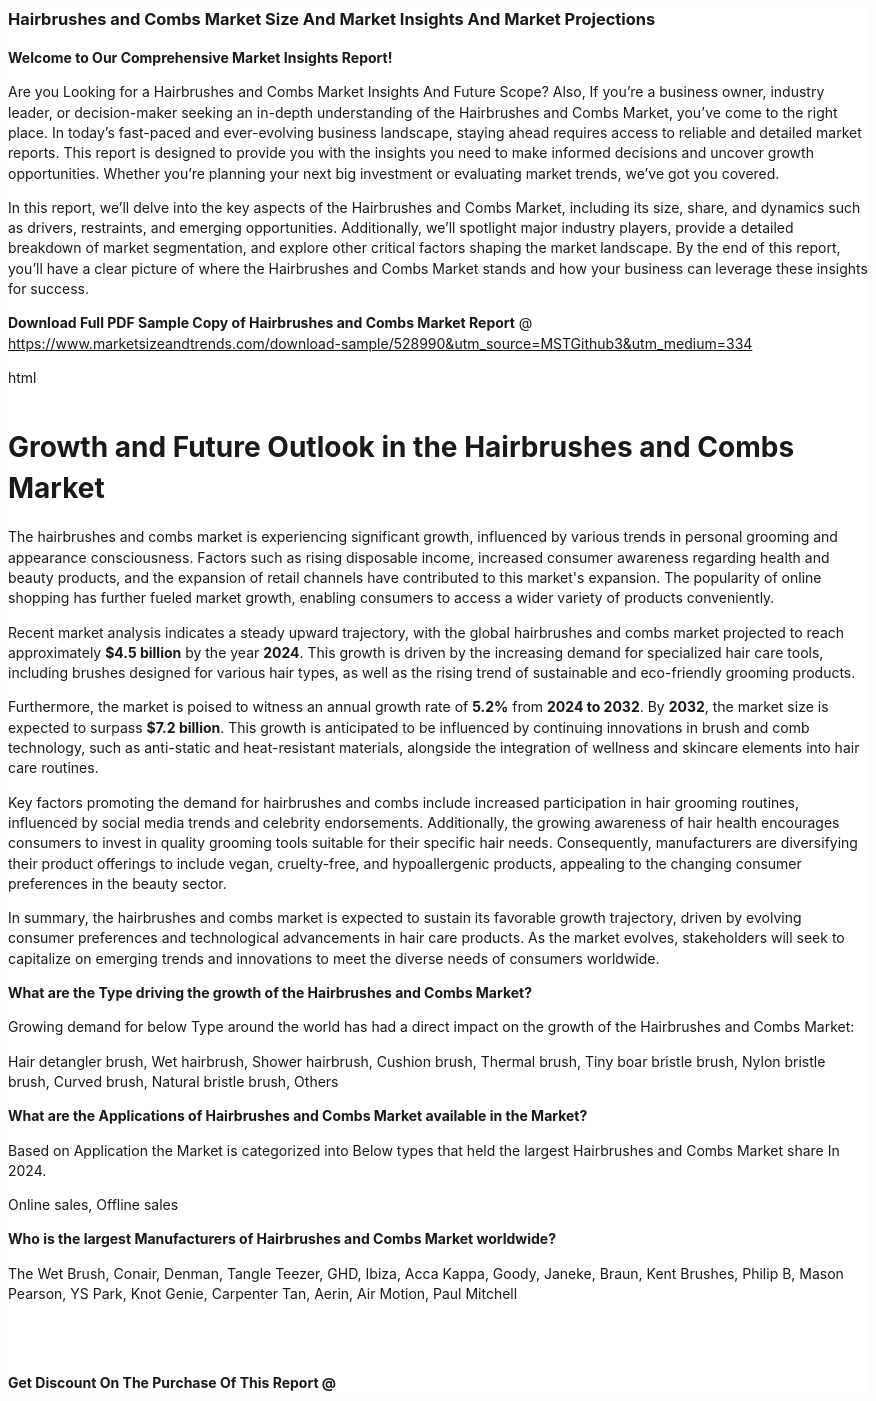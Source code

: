 <div class="" data-test-id=""><h3><span class="">Hairbrushes and Combs Market Size And Market Insights And Market Projections</span></h3></div><div class="" data-test-id=""><p><strong>Welcome to Our Comprehensive Market Insights Report!</strong></p><p>Are you Looking for a Hairbrushes and Combs Market Insights And Future Scope? Also, If you&rsquo;re a business owner, industry leader, or decision-maker seeking an in-depth understanding of the Hairbrushes and Combs Market, you&rsquo;ve come to the right place. In today&rsquo;s fast-paced and ever-evolving business landscape, staying ahead requires access to reliable and detailed market reports. This report is designed to provide you with the insights you need to make informed decisions and uncover growth opportunities. Whether you&rsquo;re planning your next big investment or evaluating market trends, we&rsquo;ve got you covered.</p><p>In this report, we&rsquo;ll delve into the key aspects of the Hairbrushes and Combs Market, including its size, share, and dynamics such as drivers, restraints, and emerging opportunities. Additionally, we&rsquo;ll spotlight major industry players, provide a detailed breakdown of market segmentation, and explore other critical factors shaping the market landscape. By the end of this report, you&rsquo;ll have a clear picture of where the Hairbrushes and Combs Market stands and how your business can leverage these insights for success.</p><p><strong>Download Full PDF Sample Copy of Hairbrushes and Combs Market Report</strong> @ <a href="https://www.marketsizeandtrends.com/download-sample/528990&utm_source=MSTGithub3&utm_medium=334" target="_blank">https://www.marketsizeandtrends.com/download-sample/528990&utm_source=MSTGithub3&utm_medium=334</a></p></div><div class="" data-test-id=""><p><span class="">html<h1>Growth and Future Outlook in the Hairbrushes and Combs Market</h1><p>The hairbrushes and combs market is experiencing significant growth, influenced by various trends in personal grooming and appearance consciousness. Factors such as rising disposable income, increased consumer awareness regarding health and beauty products, and the expansion of retail channels have contributed to this market's expansion. The popularity of online shopping has further fueled market growth, enabling consumers to access a wider variety of products conveniently.</p><p>Recent market analysis indicates a steady upward trajectory, with the global hairbrushes and combs market projected to reach approximately <strong>$4.5 billion</strong> by the year <strong>2024</strong>. This growth is driven by the increasing demand for specialized hair care tools, including brushes designed for various hair types, as well as the rising trend of sustainable and eco-friendly grooming products.</p><p><strong></strong></p><p>Furthermore, the market is poised to witness an annual growth rate of <strong>5.2%</strong> from <strong>2024 to 2032</strong>. By <strong>2032</strong>, the market size is expected to surpass <strong>$7.2 billion</strong>. This growth is anticipated to be influenced by continuing innovations in brush and comb technology, such as anti-static and heat-resistant materials, alongside the integration of wellness and skincare elements into hair care routines.</p><p>Key factors promoting the demand for hairbrushes and combs include increased participation in hair grooming routines, influenced by social media trends and celebrity endorsements. Additionally, the growing awareness of hair health encourages consumers to invest in quality grooming tools suitable for their specific hair needs. Consequently, manufacturers are diversifying their product offerings to include vegan, cruelty-free, and hypoallergenic products, appealing to the changing consumer preferences in the beauty sector.</p><p>In summary, the hairbrushes and combs market is expected to sustain its favorable growth trajectory, driven by evolving consumer preferences and technological advancements in hair care products. As the market evolves, stakeholders will seek to capitalize on emerging trends and innovations to meet the diverse needs of consumers worldwide.</p></span></p><p><strong><span class="">What are the&nbsp;Type driving the growth of the Hairbrushes and Combs Market?</span></strong></p></div><div class="" data-test-id=""><p><span class="">Growing demand for below Type around the world has had a direct impact on the growth of the Hairbrushes and Combs Market:</span></p></div><div class="" data-test-id=""><p>Hair detangler brush, Wet hairbrush, Shower hairbrush, Cushion brush, Thermal brush, Tiny boar bristle brush, Nylon bristle brush, Curved brush, Natural bristle brush, Others</p><p><span class=""><strong>What are the&nbsp;Applications&nbsp;of Hairbrushes and Combs Market available in the Market?</strong></span></p></div><div class="" data-test-id=""><p><span class="">Based on Application the Market is categorized into Below types that held the largest Hairbrushes and Combs Market share In 2024.</span></p></div><div class="" data-test-id=""><p><span class="">Online sales, Offline sales</span></p><p><span class=""><strong>Who is the largest Manufacturers of Hairbrushes and Combs Market worldwide?</strong></span></p></div><div class="" data-test-id=""><p><span class="">The Wet Brush, Conair, Denman, Tangle Teezer, GHD, Ibiza, Acca Kappa, Goody, Janeke, Braun, Kent Brushes, Philip B, Mason Pearson, YS Park, Knot Genie, Carpenter Tan, Aerin, Air Motion, Paul Mitchell</span></p></div><div class="" data-test-id="">&nbsp;</div><div class="" data-test-id="">&nbsp;</div><div class="" data-test-id=""><p><span class=""><strong>Get Discount On The Purchase Of This Report @</strong>